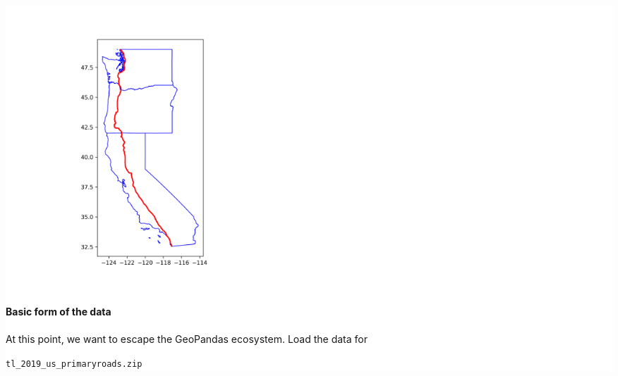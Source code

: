 <img src="figs/example2.png" style="width: 400px;" />

#### Basic form of the data

At this point, we want to escape the GeoPandas ecosystem.  Load the data for 

```
tl_2019_us_primaryroads.zip
```
